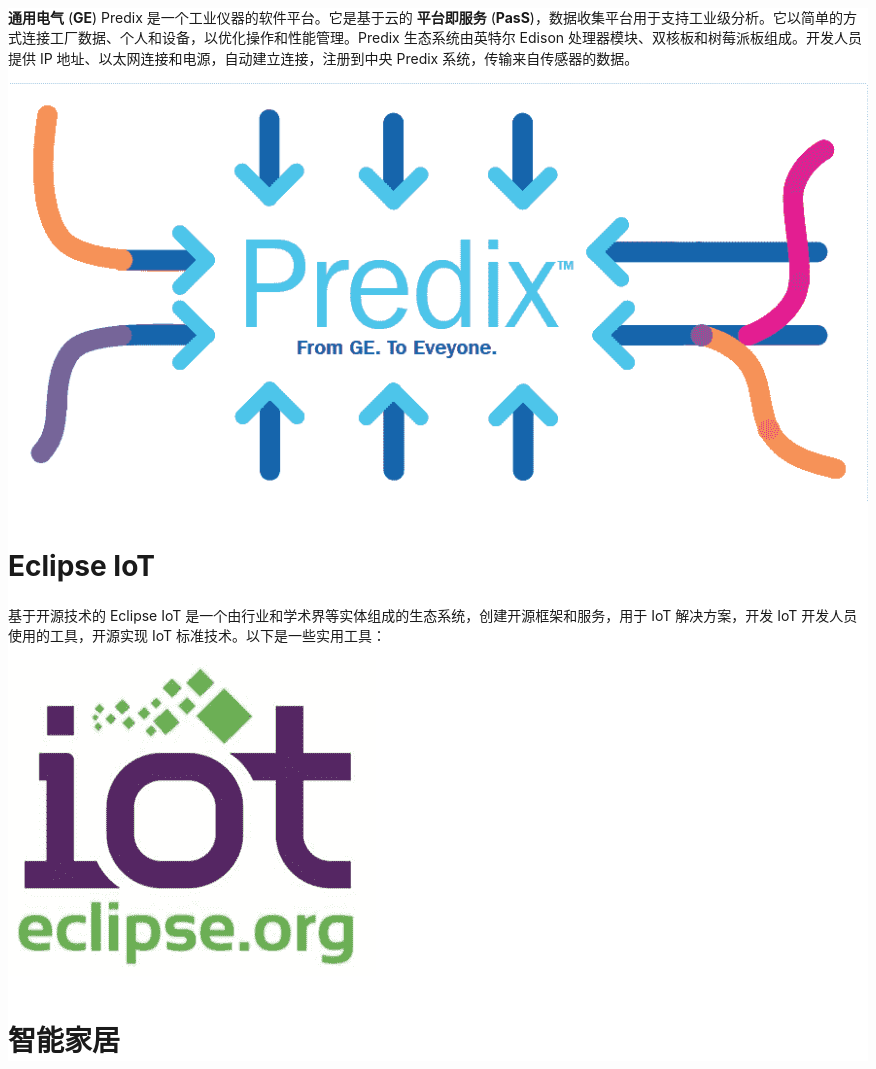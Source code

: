 **通用电气** (**GE**) Predix 是一个工业仪器的软件平台。它是基于云的 **平台即服务** (**PasS**)，数据收集平台用于支持工业级分析。它以简单的方式连接工厂数据、个人和设备，以优化操作和性能管理。Predix 生态系统由英特尔 Edison 处理器模块、双核板和树莓派板组成。开发人员提供 IP 地址、以太网连接和电源，自动建立连接，注册到中央 Predix 系统，传输来自传感器的数据。

![](img/4cca497f-454c-4ba2-8b71-dcc38a540bcc.png)

# Eclipse IoT

基于开源技术的 Eclipse IoT 是一个由行业和学术界等实体组成的生态系统，创建开源框架和服务，用于 IoT 解决方案，开发 IoT 开发人员使用的工具，开源实现 IoT 标准技术。以下是一些实用工具：

![](img/4da20216-0474-4594-9c78-144ef3302cd4.png)

# 智能家居
